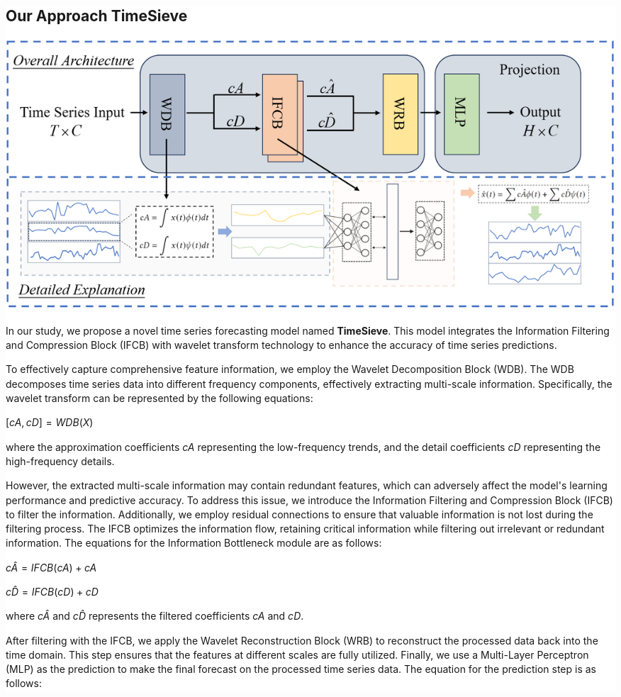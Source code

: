 ## Our Approach TimeSieve

<p align="center">
  <img src="./model.png" alt="Overview of the TimeSieve Framework. The upper part illustrates the overall architecture of TimeSieve, which consists of the Wavelet Decomposition Block (WDB), Wavelet Reconstruction Block (WRB), Information Fusion and Compression Block (IFCB), and the prediction. The input time series data, $T \times C$, is decomposed by WDB into coefficients $cA$ and $cD$, which are processed by IFCB. The WRB then reconstructs the data, followed by the predictor generating the corresponding forecast steps.">
</p>

In our study, we propose a novel time series forecasting model named **TimeSieve**. This model integrates the Information Filtering and Compression Block (IFCB) with wavelet transform technology to enhance the accuracy of time series predictions. 

To effectively capture comprehensive feature information, we employ the Wavelet Decomposition Block (WDB). The WDB decomposes time series data into different frequency components, effectively extracting multi-scale information. Specifically, the wavelet transform can be represented by the following equations:

$[cA,cD] = WDB(X)$

where the approximation coefficients $cA$ representing the low-frequency trends, and the detail coefficients $cD$ representing the high-frequency details.

However, the extracted multi-scale information may contain redundant features, which can adversely affect the model's learning performance and predictive accuracy. To address this issue, we introduce the Information Filtering and Compression Block (IFCB) to filter the information. Additionally, we employ residual connections to ensure that valuable information is not lost during the filtering process. The IFCB optimizes the information flow, retaining critical information while filtering out irrelevant or redundant information. The equations for the Information Bottleneck module are as follows:

$c\hat A = IFCB(cA)+cA$

$c\hat D = IFCB(cD)+cD$

where $c\hat A$ and $c\hat D$ represents the filtered coefficients $cA$ and $cD$.

After filtering with the IFCB, we apply the Wavelet Reconstruction Block (WRB) to reconstruct the processed data back into the time domain. This step ensures that the features at different scales are fully utilized. Finally, we use a Multi-Layer Perceptron (MLP) as the prediction to make the final forecast on the processed time series data. The equation for the prediction step is as follows:
